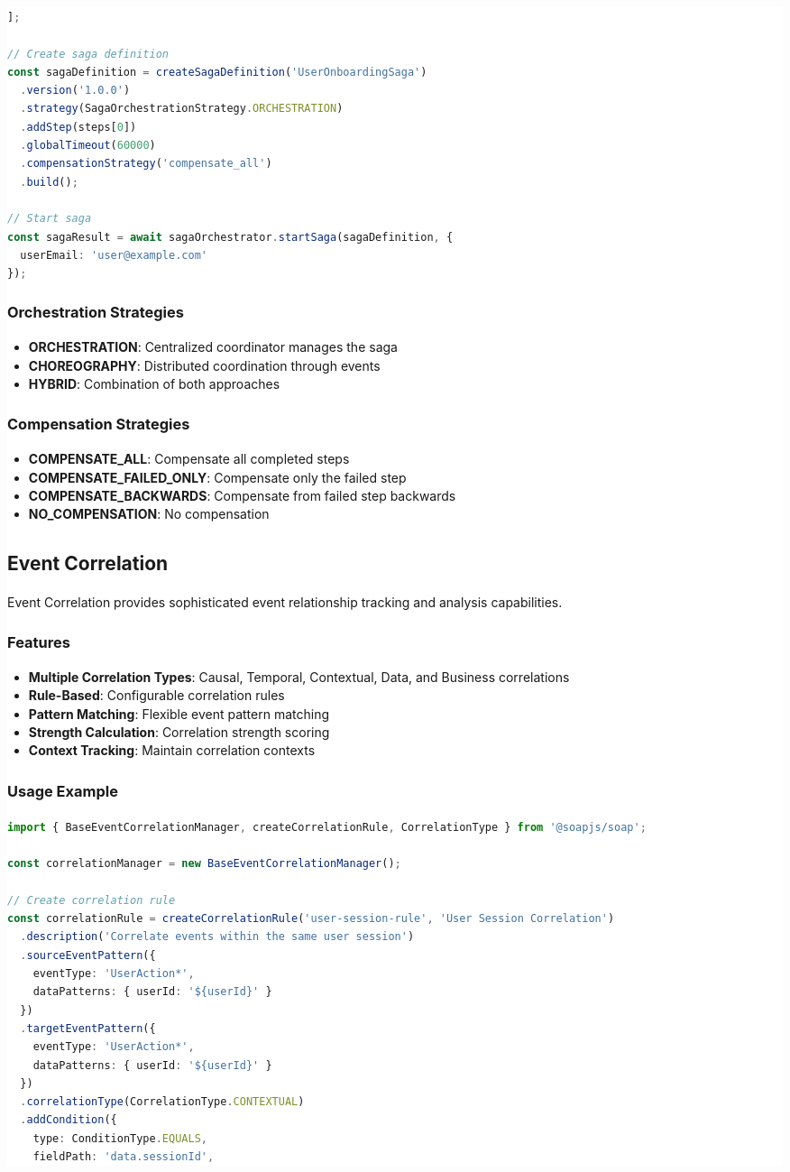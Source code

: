 ```typescript
];

// Create saga definition
const sagaDefinition = createSagaDefinition('UserOnboardingSaga')
  .version('1.0.0')
  .strategy(SagaOrchestrationStrategy.ORCHESTRATION)
  .addStep(steps[0])
  .globalTimeout(60000)
  .compensationStrategy('compensate_all')
  .build();

// Start saga
const sagaResult = await sagaOrchestrator.startSaga(sagaDefinition, {
  userEmail: 'user@example.com'
});
```

### Orchestration Strategies

- **ORCHESTRATION**: Centralized coordinator manages the saga
- **CHOREOGRAPHY**: Distributed coordination through events
- **HYBRID**: Combination of both approaches

### Compensation Strategies

- **COMPENSATE_ALL**: Compensate all completed steps
- **COMPENSATE_FAILED_ONLY**: Compensate only the failed step
- **COMPENSATE_BACKWARDS**: Compensate from failed step backwards
- **NO_COMPENSATION**: No compensation

## Event Correlation

Event Correlation provides sophisticated event relationship tracking and analysis capabilities.

### Features

- **Multiple Correlation Types**: Causal, Temporal, Contextual, Data, and Business correlations
- **Rule-Based**: Configurable correlation rules
- **Pattern Matching**: Flexible event pattern matching
- **Strength Calculation**: Correlation strength scoring
- **Context Tracking**: Maintain correlation contexts

### Usage Example

```typescript
import { BaseEventCorrelationManager, createCorrelationRule, CorrelationType } from '@soapjs/soap';

const correlationManager = new BaseEventCorrelationManager();

// Create correlation rule
const correlationRule = createCorrelationRule('user-session-rule', 'User Session Correlation')
  .description('Correlate events within the same user session')
  .sourceEventPattern({
    eventType: 'UserAction*',
    dataPatterns: { userId: '${userId}' }
  })
  .targetEventPattern({
    eventType: 'UserAction*',
    dataPatterns: { userId: '${userId}' }
  })
  .correlationType(CorrelationType.CONTEXTUAL)
  .addCondition({
    type: ConditionType.EQUALS,
    fieldPath: 'data.sessionId',
```